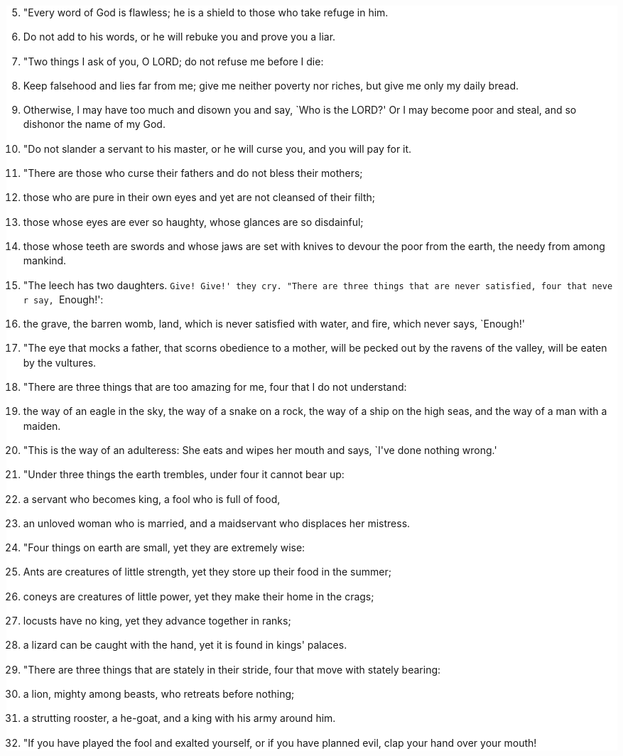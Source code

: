 5. "Every word of God is flawless; he is a shield to those who take refuge in him.

6. Do not add to his words, or he will rebuke you and prove you a liar.

7. "Two things I ask of you, O LORD; do not refuse me before I die:

8. Keep falsehood and lies far from me; give me neither poverty nor riches, but give me only my daily bread.

9. Otherwise, I may have too much and disown you and say, `Who is the LORD?' Or I may become poor and steal, and so dishonor the name of my God.

10. "Do not slander a servant to his master, or he will curse you, and you will pay for it.

11. "There are those who curse their fathers and do not bless their mothers;

12. those who are pure in their own eyes and yet are not cleansed of their filth;

13. those whose eyes are ever so haughty, whose glances are so disdainful;

14. those whose teeth are swords and whose jaws are set with knives to devour the poor from the earth, the needy from among mankind.

15. "The leech has two daughters. `Give! Give!' they cry. "There are three things that are never satisfied, four that never say, `Enough!':

16. the grave, the barren womb, land, which is never satisfied with water, and fire, which never says, `Enough!'

17. "The eye that mocks a father, that scorns obedience to a mother, will be pecked out by the ravens of the valley, will be eaten by the vultures.

18. "There are three things that are too amazing for me, four that I do not understand:

19. the way of an eagle in the sky, the way of a snake on a rock, the way of a ship on the high seas, and the way of a man with a maiden.

20. "This is the way of an adulteress: She eats and wipes her mouth and says, `I've done nothing wrong.'

21. "Under three things the earth trembles, under four it cannot bear up:

22. a servant who becomes king, a fool who is full of food,

23. an unloved woman who is married, and a maidservant who displaces her mistress.

24. "Four things on earth are small, yet they are extremely wise:

25. Ants are creatures of little strength, yet they store up their food in the summer;

26. coneys are creatures of little power, yet they make their home in the crags;

27. locusts have no king, yet they advance together in ranks;

28. a lizard can be caught with the hand, yet it is found in kings' palaces.

29. "There are three things that are stately in their stride, four that move with stately bearing:

30. a lion, mighty among beasts, who retreats before nothing;

31. a strutting rooster, a he-goat, and a king with his army around him. 

32. "If you have played the fool and exalted yourself, or if you have planned evil, clap your hand over your mouth!
